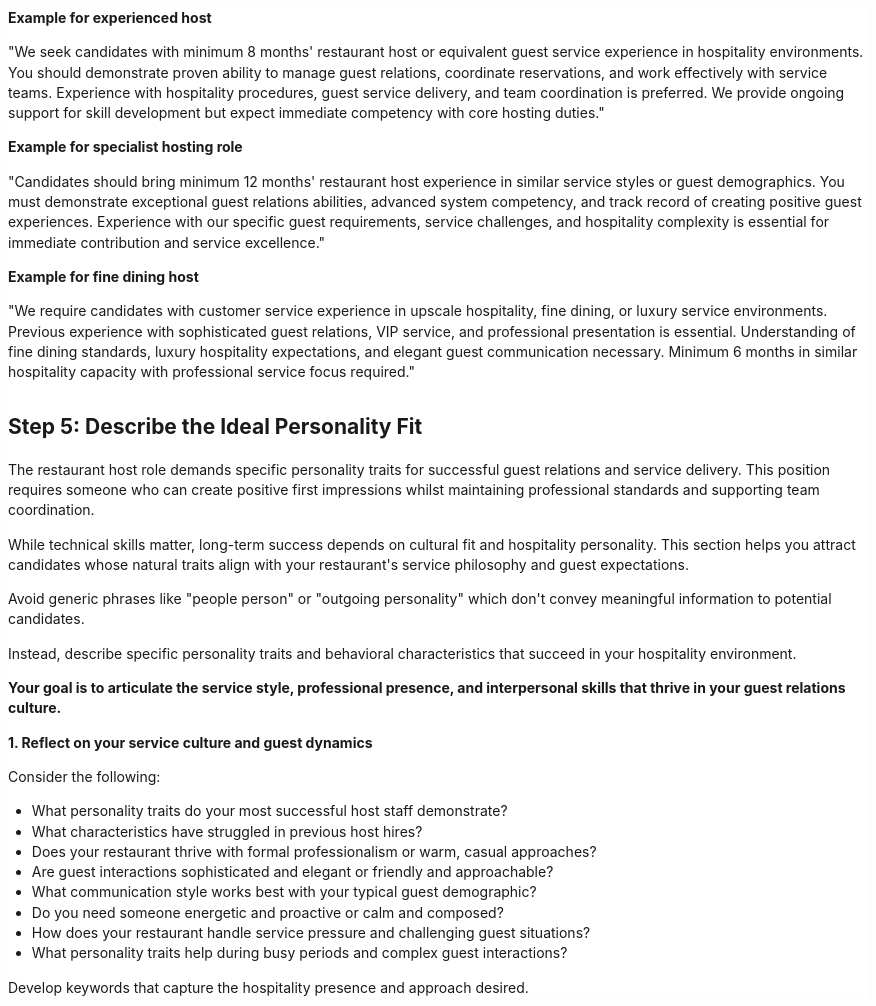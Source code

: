 **Example for experienced host**

"We seek candidates with minimum 8 months' restaurant host or equivalent guest service experience in hospitality environments. You should demonstrate proven ability to manage guest relations, coordinate reservations, and work effectively with service teams. Experience with hospitality procedures, guest service delivery, and team coordination is preferred. We provide ongoing support for skill development but expect immediate competency with core hosting duties."

**Example for specialist hosting role**

"Candidates should bring minimum 12 months' restaurant host experience in similar service styles or guest demographics. You must demonstrate exceptional guest relations abilities, advanced system competency, and track record of creating positive guest experiences. Experience with our specific guest requirements, service challenges, and hospitality complexity is essential for immediate contribution and service excellence."

**Example for fine dining host**

"We require candidates with customer service experience in upscale hospitality, fine dining, or luxury service environments. Previous experience with sophisticated guest relations, VIP service, and professional presentation is essential. Understanding of fine dining standards, luxury hospitality expectations, and elegant guest communication necessary. Minimum 6 months in similar hospitality capacity with professional service focus required."

## Step 5: Describe the Ideal Personality Fit

The restaurant host role demands specific personality traits for successful guest relations and service delivery. This position requires someone who can create positive first impressions whilst maintaining professional standards and supporting team coordination.

While technical skills matter, long-term success depends on cultural fit and hospitality personality. This section helps you attract candidates whose natural traits align with your restaurant's service philosophy and guest expectations.

Avoid generic phrases like "people person" or "outgoing personality" which don't convey meaningful information to potential candidates.

Instead, describe specific personality traits and behavioral characteristics that succeed in your hospitality environment.

**Your goal is to articulate the service style, professional presence, and interpersonal skills that thrive in your guest relations culture.**

**1. Reflect on your service culture and guest dynamics**

Consider the following:

- What personality traits do your most successful host staff demonstrate?
- What characteristics have struggled in previous host hires?
- Does your restaurant thrive with formal professionalism or warm, casual approaches?
- Are guest interactions sophisticated and elegant or friendly and approachable?
- What communication style works best with your typical guest demographic?
- Do you need someone energetic and proactive or calm and composed?
- How does your restaurant handle service pressure and challenging guest situations?
- What personality traits help during busy periods and complex guest interactions?

Develop keywords that capture the hospitality presence and approach desired.
